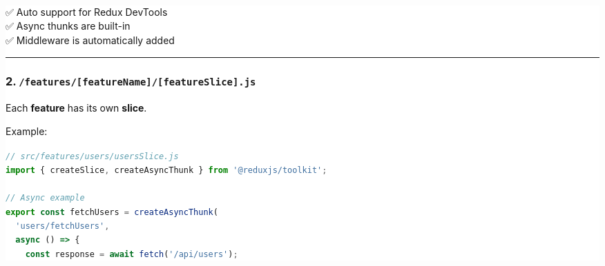 ✅ Auto support for Redux DevTools  
✅ Async thunks are built-in  
✅ Middleware is automatically added

---

### 2. `/features/[featureName]/[featureSlice].js`
Each **feature** has its own **slice**.

Example:  
```javascript
// src/features/users/usersSlice.js
import { createSlice, createAsyncThunk } from '@reduxjs/toolkit';

// Async example
export const fetchUsers = createAsyncThunk(
  'users/fetchUsers',
  async () => {
    const response = await fetch('/api/users');
